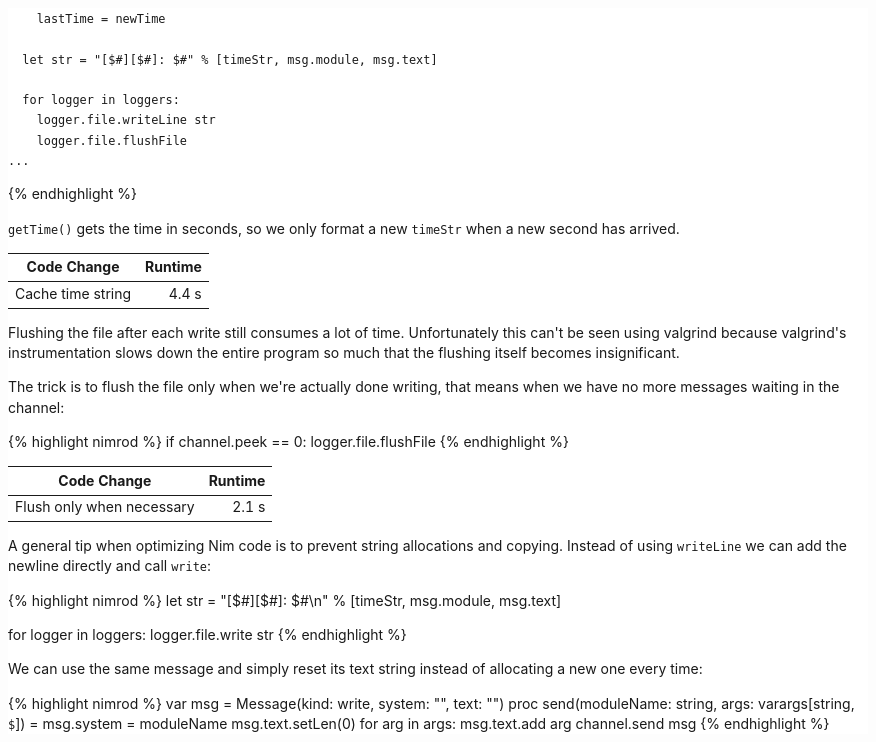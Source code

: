         lastTime = newTime

      let str = "[$#][$#]: $#" % [timeStr, msg.module, msg.text]

      for logger in loggers:
        logger.file.writeLine str
        logger.file.flushFile
    ...
{% endhighlight %}

`getTime()` gets the time in seconds, so we only format a new `timeStr` when a
new second has arrived.

| Code Change | Runtime
|---------|------------:|
| Cache time string | 4.4 s

Flushing the file after each write still consumes a lot of time. Unfortunately this
can't be seen using valgrind because valgrind's instrumentation slows down the
entire program so much that the flushing itself becomes insignificant.

The trick is to flush the file only when we're actually done writing, that
means when we have no more messages waiting in the channel:

{% highlight nimrod %}
if channel.peek == 0:
  logger.file.flushFile
{% endhighlight %}

| Code Change | Runtime
|---------|------------:|
| Flush only when necessary | 2.1 s

A general tip when optimizing Nim code is to prevent string allocations and
copying. Instead of using `writeLine` we can add the newline directly and call
`write`:

{% highlight nimrod %}
let str = "[$#][$#]: $#\n" % [timeStr, msg.module, msg.text]

for logger in loggers:
  logger.file.write str
{% endhighlight %}

We can use the same message and simply reset its text string instead of
allocating a new one every time:

{% highlight nimrod %}
var msg = Message(kind: write, system: "", text: "")
proc send(moduleName: string, args: varargs[string, `$`]) =
  msg.system = moduleName
  msg.text.setLen(0)
  for arg in args:
    msg.text.add arg
  channel.send msg
{% endhighlight %}
